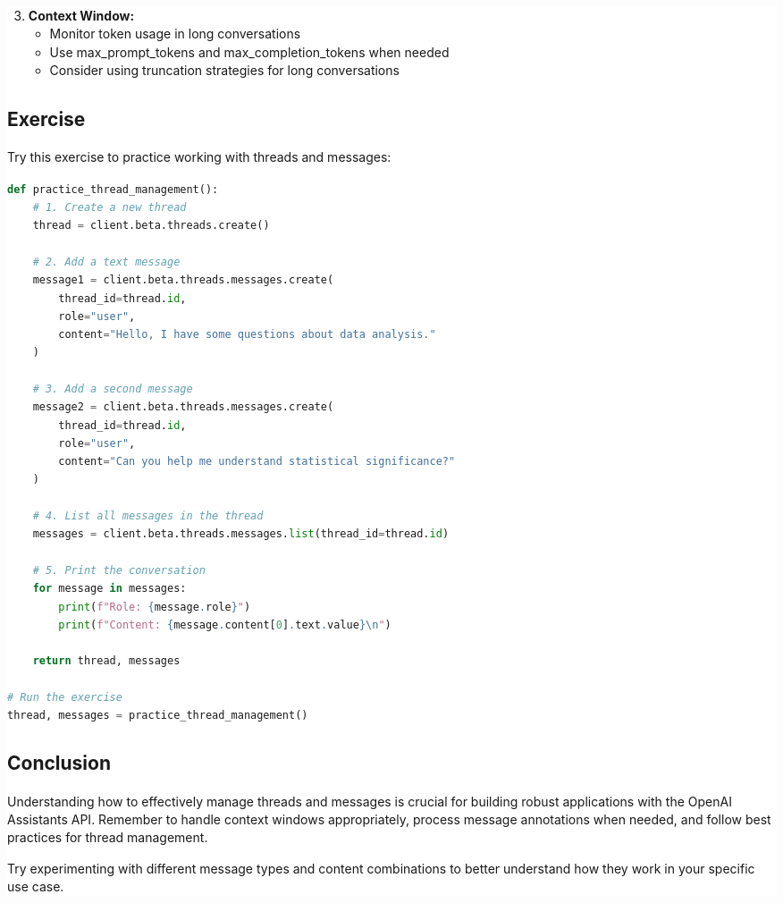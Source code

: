 3. **Context Window:**
   - Monitor token usage in long conversations
   - Use max_prompt_tokens and max_completion_tokens when needed
   - Consider using truncation strategies for long conversations

## Exercise

Try this exercise to practice working with threads and messages:


```python
def practice_thread_management():
    # 1. Create a new thread
    thread = client.beta.threads.create()
    
    # 2. Add a text message
    message1 = client.beta.threads.messages.create(
        thread_id=thread.id,
        role="user",
        content="Hello, I have some questions about data analysis."
    )
    
    # 3. Add a second message
    message2 = client.beta.threads.messages.create(
        thread_id=thread.id,
        role="user",
        content="Can you help me understand statistical significance?"
    )
    
    # 4. List all messages in the thread
    messages = client.beta.threads.messages.list(thread_id=thread.id)
    
    # 5. Print the conversation
    for message in messages:
        print(f"Role: {message.role}")
        print(f"Content: {message.content[0].text.value}\n")
    
    return thread, messages

# Run the exercise
thread, messages = practice_thread_management()
```

## Conclusion

Understanding how to effectively manage threads and messages is crucial for building robust applications with the OpenAI Assistants API. Remember to handle context windows appropriately, process message annotations when needed, and follow best practices for thread management.

Try experimenting with different message types and content combinations to better understand how they work in your specific use case.

